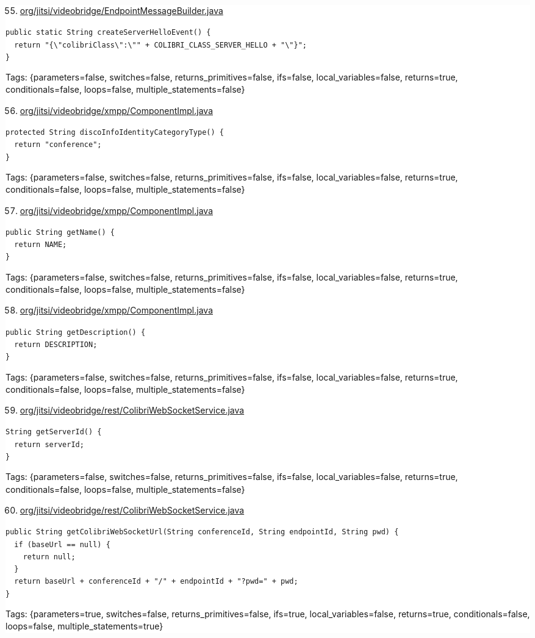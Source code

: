 55. [org/jitsi/videobridge/EndpointMessageBuilder.java][9]
```
public static String createServerHelloEvent() {
  return "{\"colibriClass\":\"" + COLIBRI_CLASS_SERVER_HELLO + "\"}";
}
```
Tags: {parameters=false, switches=false, returns_primitives=false, ifs=false, local_variables=false, returns=true, conditionals=false, loops=false, multiple_statements=false}

56. [org/jitsi/videobridge/xmpp/ComponentImpl.java][10]
```
protected String discoInfoIdentityCategoryType() {
  return "conference";
}
```
Tags: {parameters=false, switches=false, returns_primitives=false, ifs=false, local_variables=false, returns=true, conditionals=false, loops=false, multiple_statements=false}

57. [org/jitsi/videobridge/xmpp/ComponentImpl.java][10]
```
public String getName() {
  return NAME;
}
```
Tags: {parameters=false, switches=false, returns_primitives=false, ifs=false, local_variables=false, returns=true, conditionals=false, loops=false, multiple_statements=false}

58. [org/jitsi/videobridge/xmpp/ComponentImpl.java][10]
```
public String getDescription() {
  return DESCRIPTION;
}
```
Tags: {parameters=false, switches=false, returns_primitives=false, ifs=false, local_variables=false, returns=true, conditionals=false, loops=false, multiple_statements=false}

59. [org/jitsi/videobridge/rest/ColibriWebSocketService.java][11]
```
String getServerId() {
  return serverId;
}
```
Tags: {parameters=false, switches=false, returns_primitives=false, ifs=false, local_variables=false, returns=true, conditionals=false, loops=false, multiple_statements=false}

60. [org/jitsi/videobridge/rest/ColibriWebSocketService.java][11]
```
public String getColibriWebSocketUrl(String conferenceId, String endpointId, String pwd) {
  if (baseUrl == null) {
    return null;
  }
  return baseUrl + conferenceId + "/" + endpointId + "?pwd=" + pwd;
}
```
Tags: {parameters=true, switches=false, returns_primitives=false, ifs=true, local_variables=false, returns=true, conditionals=false, loops=false, multiple_statements=true}


[1]: https://github.com/jitsi/jitsi-videobridge/blob/v2.1/src/main/java/org/jitsi/videobridge/cc/vp8/VP8Frame.java
[2]: https://github.com/jitsi/jitsi-videobridge/blob/v2.1/src/main/java/org/jitsi/videobridge/Conference.java
[3]: https://github.com/jitsi/jitsi-videobridge/blob/v2.1/src/main/java/org/jitsi/videobridge/cc/vp8/VP8QualityFilter.java
[4]: https://github.com/jitsi/jitsi-videobridge/blob/v2.1/src/main/java/org/jitsi/videobridge/cc/GenericAdaptiveTrackProjectionContext.java
[5]: https://github.com/jitsi/jitsi-videobridge/blob/v2.1/src/main/java/org/jitsi/videobridge/Videobridge.java
[6]: https://github.com/jitsi/jitsi-videobridge/blob/v2.1/src/main/java/org/jitsi/videobridge/IceTransport.java
[7]: https://github.com/jitsi/jitsi-videobridge/blob/v2.1/src/main/java/org/jitsi/videobridge/shim/ChannelShim.java
[8]: https://github.com/jitsi/jitsi-videobridge/blob/v2.1/src/main/java/org/jitsi/videobridge/AbstractEndpoint.java
[9]: https://github.com/jitsi/jitsi-videobridge/blob/v2.1/src/main/java/org/jitsi/videobridge/EndpointMessageBuilder.java
[10]: https://github.com/jitsi/jitsi-videobridge/blob/v2.1/src/main/java/org/jitsi/videobridge/xmpp/ComponentImpl.java
[11]: https://github.com/jitsi/jitsi-videobridge/blob/v2.1/src/main/java/org/jitsi/videobridge/rest/ColibriWebSocketService.java
[12]: https://github.com/jitsi/jitsi-videobridge/blob/v2.1/src/main/java/org/jitsi/videobridge/datachannel/protocol/DataChannelProtocolMessage.java
[13]: https://github.com/jitsi/jitsi-videobridge/blob/v2.1/src/main/java/org/jitsi/videobridge/stats/StatsManagerBundleActivator.java
[14]: https://github.com/jitsi/jitsi-videobridge/blob/v2.1/src/main/java/org/jitsi/videobridge/xmpp/XmppCommon.java
[15]: https://github.com/jitsi/jitsi-videobridge/blob/v2.1/src/main/java/org/jitsi/videobridge/xmpp/MediaStreamTrackFactory.java
[16]: https://github.com/jitsi/jitsi-videobridge/blob/v2.1/src/main/java/org/jitsi/videobridge/util/config/JvbConfig.java
[17]: https://github.com/jitsi/jitsi-videobridge/blob/v2.1/src/main/java/org/jitsi/videobridge/octo/OctoPacket.java
[18]: https://github.com/jitsi/jitsi-videobridge/blob/v2.1/src/main/java/org/jitsi/videobridge/cc/vp8/VP8FrameProjection.java
[19]: https://github.com/jitsi/jitsi-videobridge/blob/v2.1/src/main/java/org/jitsi/videobridge/LastNFilter.java
[20]: https://github.com/jitsi/jitsi-videobridge/blob/v2.1/src/main/java/org/jitsi/videobridge/cc/BitrateController.java
[21]: https://github.com/jitsi/jitsi-videobridge/blob/v2.1/src/main/java/org/jitsi/videobridge/cc/BandwidthProbing.java
[22]: https://github.com/jitsi/jitsi-videobridge/blob/v2.1/src/main/java/org/jitsi/videobridge/shim/ContentShim.java
[23]: https://github.com/jitsi/jitsi-videobridge/blob/v2.1/src/main/java/org/jitsi/videobridge/octo/OctoEndpoints.java
[24]: https://github.com/jitsi/jitsi-videobridge/blob/v2.1/src/main/java/org/jitsi/videobridge/octo/OctoTransceiver.java
[25]: https://github.com/jitsi/jitsi-videobridge/blob/v2.1/src/main/java/org/jitsi/videobridge/shim/ConferenceShim.java
[26]: https://github.com/jitsi/jitsi-videobridge/blob/v2.1/src/main/java/org/jitsi/videobridge/Endpoint.java
[27]: https://github.com/jitsi/jitsi-videobridge/blob/v2.1/src/main/java/org/jitsi/videobridge/cc/vp8/VP8AdaptiveTrackProjectionContext.java
[28]: https://github.com/jitsi/jitsi-videobridge/blob/v2.1/src/main/java/org/jitsi/videobridge/rest/PublicRESTBundleActivator.java
[29]: https://github.com/jitsi/jitsi-videobridge/blob/v2.1/src/main/java/org/jitsi/videobridge/rest/ColibriWebSocketServlet.java
[30]: https://github.com/jitsi/jitsi-videobridge/blob/v2.1/src/main/java/org/jitsi/videobridge/datachannel/DataChannel.java
[31]: https://github.com/jitsi/jitsi-videobridge/blob/v2.1/src/main/java/org/jitsi/videobridge/rest/ssi/HttpServletResponseWrapper.java
[32]: https://github.com/jitsi/jitsi-videobridge/blob/v2.1/src/main/java/org/jitsi/videobridge/cc/AdaptiveTrackProjection.java
[33]: https://github.com/jitsi/jitsi-videobridge/blob/v2.1/src/main/java/org/jitsi/videobridge/osgi/BundleConfig.java
[34]: https://github.com/jitsi/jitsi-videobridge/blob/v2.1/src/main/java/org/jitsi/videobridge/octo/OctoEndpointMessageTransport.java
[35]: https://github.com/jitsi/jitsi-videobridge/blob/v2.1/src/main/java/org/jitsi/videobridge/octo/OctoRelay.java
[36]: https://github.com/jitsi/jitsi-videobridge/blob/v2.1/src/main/java/org/jitsi/videobridge/octo/OctoRelayService.java
[37]: https://github.com/jitsi/jitsi-videobridge/blob/v2.1/src/main/java/org/jitsi/videobridge/shim/VideobridgeShim.java
[38]: https://github.com/jitsi/jitsi-videobridge/blob/v2.1/src/main/java/org/jitsi/videobridge/version/VersionActivator.java
[39]: https://github.com/jitsi/jitsi-videobridge/blob/v2.1/src/main/java/org/jitsi/videobridge/util/ExpireableImpl.java
[40]: https://github.com/jitsi/jitsi-videobridge/blob/v2.1/src/main/java/org/jitsi/videobridge/rest/root/colibri/debug/DebugFeatures.java
